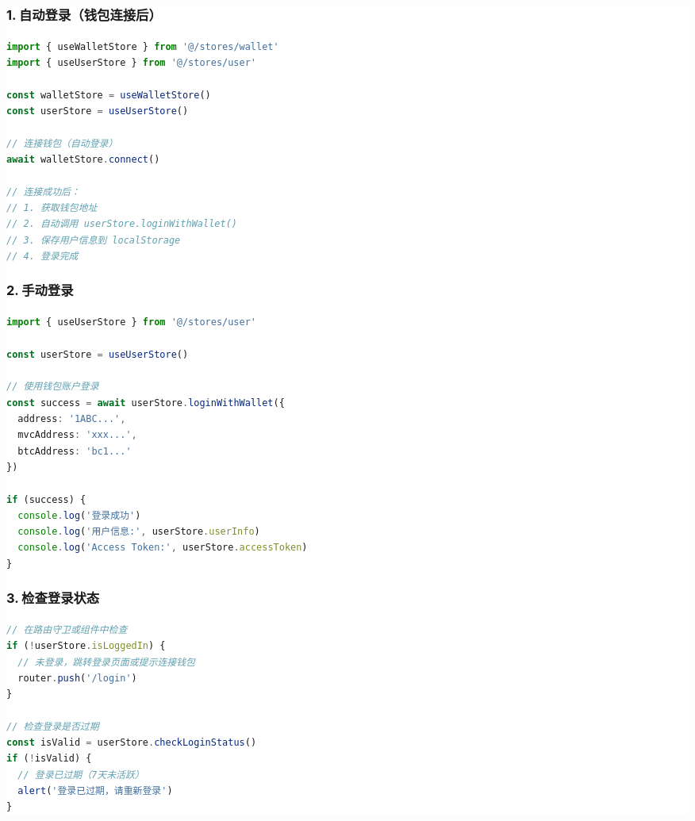 ### 1. 自动登录（钱包连接后）

```typescript
import { useWalletStore } from '@/stores/wallet'
import { useUserStore } from '@/stores/user'

const walletStore = useWalletStore()
const userStore = useUserStore()

// 连接钱包（自动登录）
await walletStore.connect()

// 连接成功后：
// 1. 获取钱包地址
// 2. 自动调用 userStore.loginWithWallet()
// 3. 保存用户信息到 localStorage
// 4. 登录完成
```

### 2. 手动登录

```typescript
import { useUserStore } from '@/stores/user'

const userStore = useUserStore()

// 使用钱包账户登录
const success = await userStore.loginWithWallet({
  address: '1ABC...',
  mvcAddress: 'xxx...',
  btcAddress: 'bc1...'
})

if (success) {
  console.log('登录成功')
  console.log('用户信息:', userStore.userInfo)
  console.log('Access Token:', userStore.accessToken)
}
```

### 3. 检查登录状态

```typescript
// 在路由守卫或组件中检查
if (!userStore.isLoggedIn) {
  // 未登录，跳转登录页面或提示连接钱包
  router.push('/login')
}

// 检查登录是否过期
const isValid = userStore.checkLoginStatus()
if (!isValid) {
  // 登录已过期（7天未活跃）
  alert('登录已过期，请重新登录')
}
```
